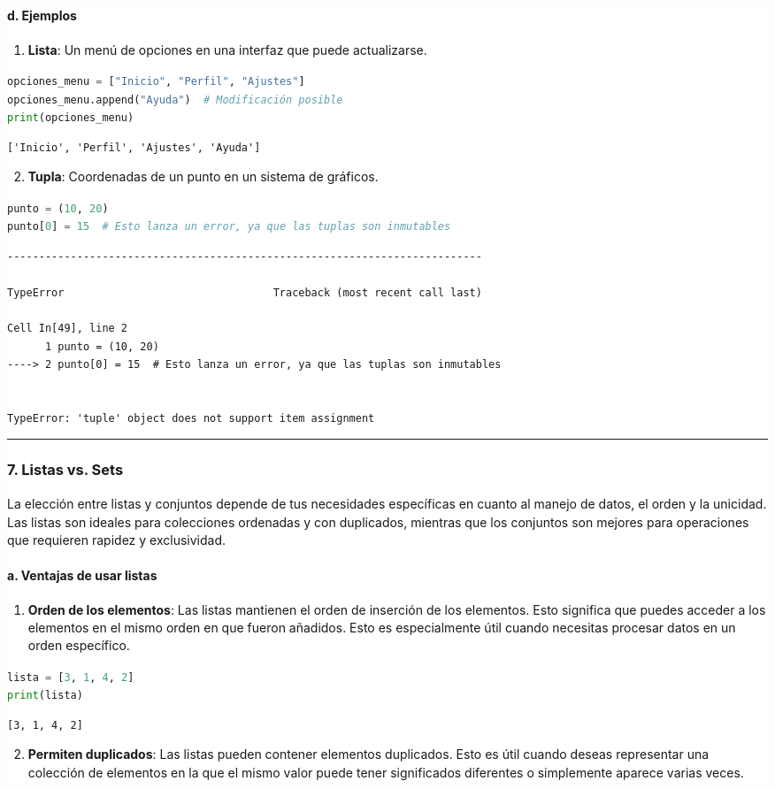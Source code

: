 #### d. Ejemplos

1. **Lista**: Un menú de opciones en una interfaz que puede actualizarse.


```python
opciones_menu = ["Inicio", "Perfil", "Ajustes"]
opciones_menu.append("Ayuda")  # Modificación posible
print(opciones_menu)
```

    ['Inicio', 'Perfil', 'Ajustes', 'Ayuda']


2. **Tupla**: Coordenadas de un punto en un sistema de gráficos.


```python
punto = (10, 20)
punto[0] = 15  # Esto lanza un error, ya que las tuplas son inmutables
```


    ---------------------------------------------------------------------------

    TypeError                                 Traceback (most recent call last)

    Cell In[49], line 2
          1 punto = (10, 20)
    ----> 2 punto[0] = 15  # Esto lanza un error, ya que las tuplas son inmutables


    TypeError: 'tuple' object does not support item assignment


---

### 7. Listas vs. Sets

La elección entre listas y conjuntos depende de tus necesidades específicas en cuanto al manejo de datos, el orden y la unicidad. Las listas son ideales para colecciones ordenadas y con duplicados, mientras que los conjuntos son mejores para operaciones que requieren rapidez y exclusividad.

#### a. Ventajas de usar listas

1. **Orden de los elementos**: Las listas mantienen el orden de inserción de los elementos. Esto significa que puedes acceder a los elementos en el mismo orden en que fueron añadidos. Esto es especialmente útil cuando necesitas procesar datos en un orden específico.


```python
lista = [3, 1, 4, 2]
print(lista)
```

    [3, 1, 4, 2]


2. **Permiten duplicados**: Las listas pueden contener elementos duplicados. Esto es útil cuando deseas representar una colección de elementos en la que el mismo valor puede tener significados diferentes o simplemente aparece varias veces.
